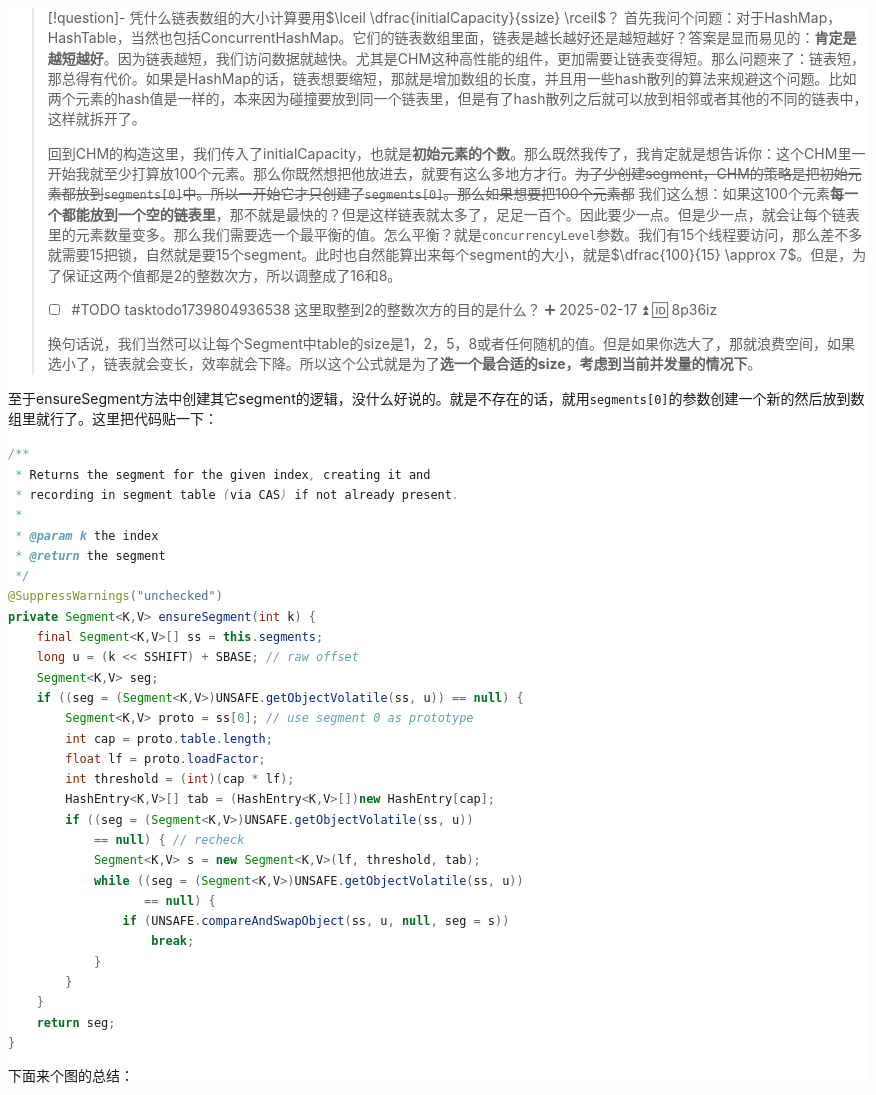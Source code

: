 > [!question]- 凭什么链表数组的大小计算要用$\lceil \dfrac{initialCapacity}{ssize} \rceil$？
> 首先我问个问题：对于HashMap，HashTable，当然也包括ConcurrentHashMap。它们的链表数组里面，链表是越长越好还是越短越好？答案是显而易见的：**肯定是越短越好**。因为链表越短，我们访问数据就越快。尤其是CHM这种高性能的组件，更加需要让链表变得短。那么问题来了：链表短，那总得有代价。如果是HashMap的话，链表想要缩短，那就是增加数组的长度，并且用一些hash散列的算法来规避这个问题。比如两个元素的hash值是一样的，本来因为碰撞要放到同一个链表里，但是有了hash散列之后就可以放到相邻或者其他的不同的链表中，这样就拆开了。
> 
> 回到CHM的构造这里，我们传入了initialCapacity，也就是**初始元素的个数**。那么既然我传了，我肯定就是想告诉你：这个CHM里一开始我就至少打算放100个元素。那么你既然想把他放进去，就要有这么多地方才行。~~为了少创建segment，CHM的策略是把初始元素都放到`segments[0]`中。所以一开始它才只创建了`segments[0]`。那么如果想要把100个元素都~~ 我们这么想：如果这100个元素**每一个都能放到一个空的链表里**，那不就是最快的？但是这样链表就太多了，足足一百个。因此要少一点。但是少一点，就会让每个链表里的元素数量变多。那么我们需要选一个最平衡的值。怎么平衡？就是`concurrencyLevel`参数。我们有15个线程要访问，那么差不多就需要15把锁，自然就是要15个segment。此时也自然能算出来每个segment的大小，就是$\dfrac{100}{15} \approx 7$。但是，为了保证这两个值都是2的整数次方，所以调整成了16和8。
> 
> - [ ] #TODO tasktodo1739804936538 这里取整到2的整数次方的目的是什么？ ➕ 2025-02-17 ⏫ 🆔 8p36iz 
> 
> 换句话说，我们当然可以让每个Segment中table的size是1，2，5，8或者任何随机的值。但是如果你选大了，那就浪费空间，如果选小了，链表就会变长，效率就会下降。所以这个公式就是为了**选一个最合适的size，考虑到当前并发量的情况下**。


至于ensureSegment方法中创建其它segment的逻辑，没什么好说的。就是不存在的话，就用`segments[0]`的参数创建一个新的然后放到数组里就行了。这里把代码贴一下：

```java
/**
 * Returns the segment for the given index, creating it and
 * recording in segment table (via CAS) if not already present.
 *
 * @param k the index
 * @return the segment
 */
@SuppressWarnings("unchecked")
private Segment<K,V> ensureSegment(int k) {
	final Segment<K,V>[] ss = this.segments;
	long u = (k << SSHIFT) + SBASE; // raw offset
	Segment<K,V> seg;
	if ((seg = (Segment<K,V>)UNSAFE.getObjectVolatile(ss, u)) == null) {
		Segment<K,V> proto = ss[0]; // use segment 0 as prototype
		int cap = proto.table.length;
		float lf = proto.loadFactor;
		int threshold = (int)(cap * lf);
		HashEntry<K,V>[] tab = (HashEntry<K,V>[])new HashEntry[cap];
		if ((seg = (Segment<K,V>)UNSAFE.getObjectVolatile(ss, u))
			== null) { // recheck
			Segment<K,V> s = new Segment<K,V>(lf, threshold, tab);
			while ((seg = (Segment<K,V>)UNSAFE.getObjectVolatile(ss, u))
				   == null) {
				if (UNSAFE.compareAndSwapObject(ss, u, null, seg = s))
					break;
			}
		}
	}
	return seg;
}
```

下面来个图的总结：

